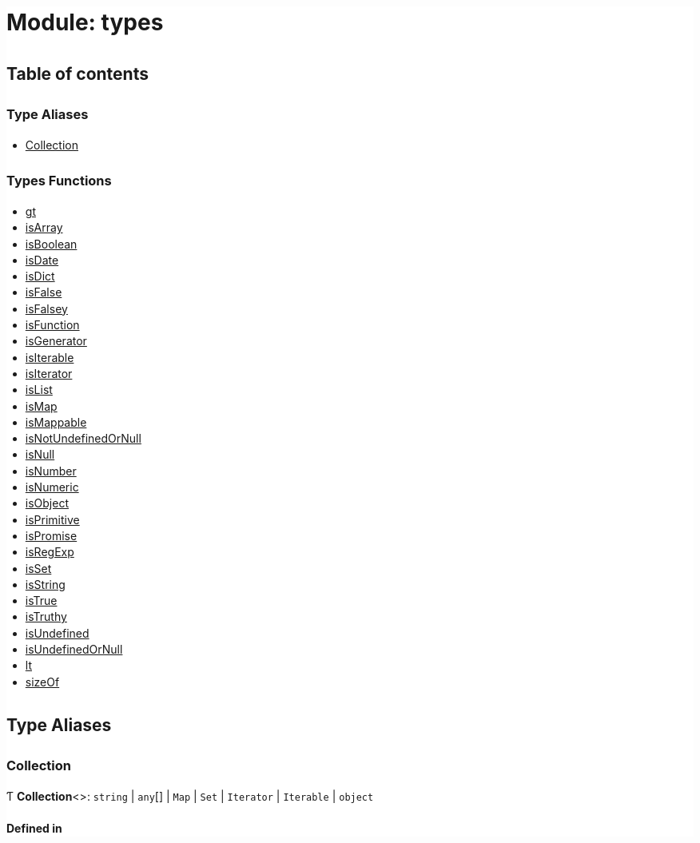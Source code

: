 # Module: types

## Table of contents

### Type Aliases

- [Collection](types.md#collection)

### Types Functions

- [gt](types.md#gt)
- [isArray](types.md#isarray)
- [isBoolean](types.md#isboolean)
- [isDate](types.md#isdate)
- [isDict](types.md#isdict)
- [isFalse](types.md#isfalse)
- [isFalsey](types.md#isfalsey)
- [isFunction](types.md#isfunction)
- [isGenerator](types.md#isgenerator)
- [isIterable](types.md#isiterable)
- [isIterator](types.md#isiterator)
- [isList](types.md#islist)
- [isMap](types.md#ismap)
- [isMappable](types.md#ismappable)
- [isNotUndefinedOrNull](types.md#isnotundefinedornull)
- [isNull](types.md#isnull)
- [isNumber](types.md#isnumber)
- [isNumeric](types.md#isnumeric)
- [isObject](types.md#isobject)
- [isPrimitive](types.md#isprimitive)
- [isPromise](types.md#ispromise)
- [isRegExp](types.md#isregexp)
- [isSet](types.md#isset)
- [isString](types.md#isstring)
- [isTrue](types.md#istrue)
- [isTruthy](types.md#istruthy)
- [isUndefined](types.md#isundefined)
- [isUndefinedOrNull](types.md#isundefinedornull)
- [lt](types.md#lt)
- [sizeOf](types.md#sizeof)

## Type Aliases

### Collection

Ƭ **Collection**<\>: `string` \| `any`[] \| `Map` \| `Set` \| `Iterator` \| `Iterable` \| `object`

#### Defined in
